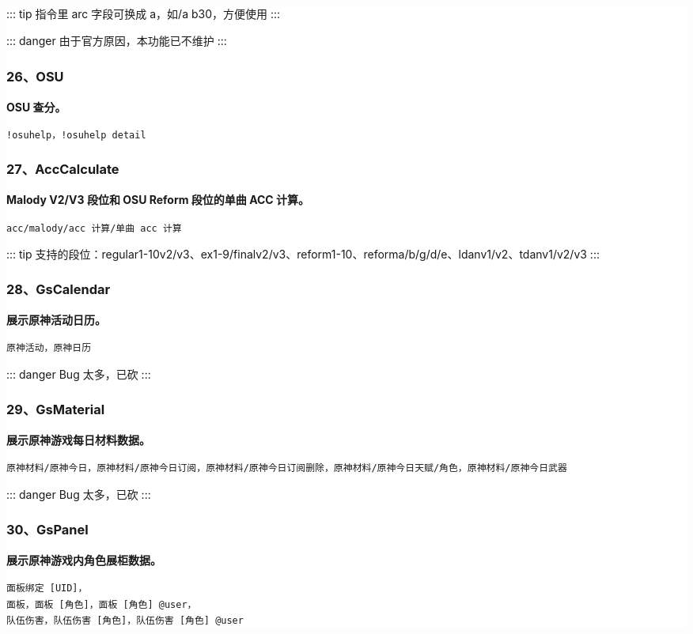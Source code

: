 ::: tip
指令里 arc 字段可换成 a，如/a b30，方便使用
:::

::: danger
由于官方原因，本功能已不维护
:::

### **26、OSU**

**OSU 查分。**

```
!osuhelp，!osuhelp detail
```

### **27、AccCalculate**

**Malody V2/V3 段位和 OSU Reform 段位的单曲 ACC 计算。**

```
acc/malody/acc 计算/单曲 acc 计算
```

::: tip
支持的段位：regular1-10v2/v3、ex1-9/finalv2/v3、reform1-10、reforma/b/g/d/e、ldanv1/v2、tdanv1/v2/v3
:::

### **28、GsCalendar**

**展示原神活动日历。**

```
原神活动，原神日历
```

::: danger
Bug 太多，已砍
:::

### **29、GsMaterial**

**展示原神游戏每日材料数据。**

```
原神材料/原神今日，原神材料/原神今日订阅，原神材料/原神今日订阅删除，原神材料/原神今日天赋/角色，原神材料/原神今日武器
```

::: danger
Bug 太多，已砍
:::

### **30、GsPanel**

**展示原神游戏内角色展柜数据。**

```
面板绑定 [UID]，
面板，面板 [角色]，面板 [角色] @user，
队伍伤害，队伍伤害 [角色]，队伍伤害 [角色] @user
```
